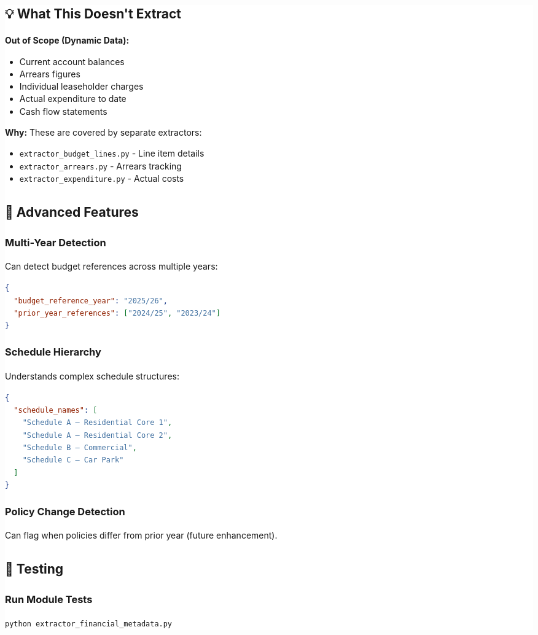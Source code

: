 ## 💡 What This Doesn't Extract

**Out of Scope (Dynamic Data):**
- Current account balances
- Arrears figures
- Individual leaseholder charges
- Actual expenditure to date
- Cash flow statements

**Why:** These are covered by separate extractors:
- `extractor_budget_lines.py` - Line item details
- `extractor_arrears.py` - Arrears tracking
- `extractor_expenditure.py` - Actual costs

## 🚀 Advanced Features

### Multi-Year Detection

Can detect budget references across multiple years:
```json
{
  "budget_reference_year": "2025/26",
  "prior_year_references": ["2024/25", "2023/24"]
}
```

### Schedule Hierarchy

Understands complex schedule structures:
```json
{
  "schedule_names": [
    "Schedule A – Residential Core 1",
    "Schedule A – Residential Core 2",
    "Schedule B – Commercial",
    "Schedule C – Car Park"
  ]
}
```

### Policy Change Detection

Can flag when policies differ from prior year (future enhancement).

## 🧪 Testing

### Run Module Tests

```bash
python extractor_financial_metadata.py
```
